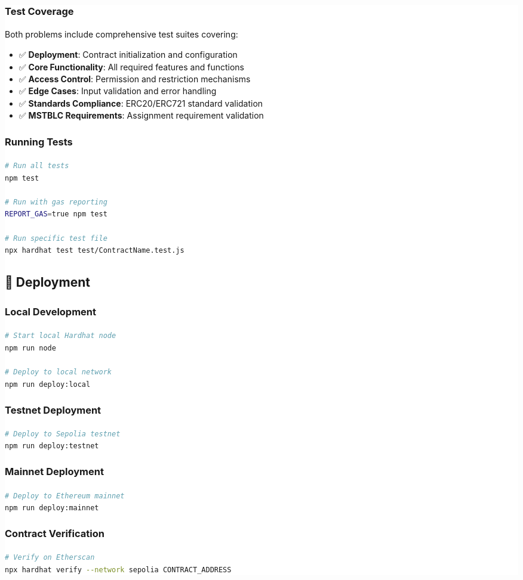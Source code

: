 ### Test Coverage
Both problems include comprehensive test suites covering:

- ✅ **Deployment**: Contract initialization and configuration
- ✅ **Core Functionality**: All required features and functions
- ✅ **Access Control**: Permission and restriction mechanisms
- ✅ **Edge Cases**: Input validation and error handling
- ✅ **Standards Compliance**: ERC20/ERC721 standard validation
- ✅ **MSTBLC Requirements**: Assignment requirement validation

### Running Tests
```bash
# Run all tests
npm test

# Run with gas reporting
REPORT_GAS=true npm test

# Run specific test file
npx hardhat test test/ContractName.test.js
```

## 🚀 Deployment

### Local Development
```bash
# Start local Hardhat node
npm run node

# Deploy to local network
npm run deploy:local
```

### Testnet Deployment
```bash
# Deploy to Sepolia testnet
npm run deploy:testnet
```

### Mainnet Deployment
```bash
# Deploy to Ethereum mainnet
npm run deploy:mainnet
```

### Contract Verification
```bash
# Verify on Etherscan
npx hardhat verify --network sepolia CONTRACT_ADDRESS
```
